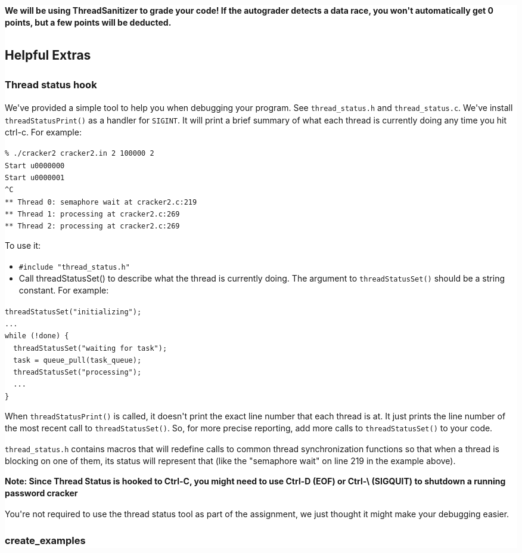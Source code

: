 **We will be using ThreadSanitizer to grade your code! If the autograder detects a data race, you won't automatically get 0 points, but a few points will be deducted.**

## Helpful Extras

### Thread status hook

We've provided a simple tool to help you when debugging your program. See `thread_status.h` and `thread_status.c`. We've install `threadStatusPrint()` as a handler for `SIGINT`.
It will print a brief summary of what each thread is currently doing any time you hit ctrl-c.
For example:

```
% ./cracker2 cracker2.in 2 100000 2
Start u0000000
Start u0000001
^C
** Thread 0: semaphore wait at cracker2.c:219
** Thread 1: processing at cracker2.c:269
** Thread 2: processing at cracker2.c:269
```

To use it:

* `#include "thread_status.h"`
* Call threadStatusSet() to describe what the thread is currently doing. The argument to `threadStatusSet()` should be a string constant. For example:

```
threadStatusSet("initializing");
...
while (!done) {
  threadStatusSet("waiting for task");
  task = queue_pull(task_queue);
  threadStatusSet("processing");
  ...
}
```

When `threadStatusPrint()` is called, it doesn't print the exact line number that each thread is at. It just prints the line number of the most recent call to `threadStatusSet()`. So, for more precise reporting, add more calls to `threadStatusSet()` to your code.

`thread_status.h` contains macros that will redefine calls to common thread synchronization functions so that when a thread is blocking on one of them, its status will represent that (like the "semaphore wait" on line 219 in the example above).

**Note: Since Thread Status is hooked to Ctrl-C, you might need to use Ctrl-D (EOF) or Ctrl-\ (SIGQUIT) to shutdown a running password cracker**

You're not required to use the thread status tool as part of the assignment, we just thought it might make your debugging easier.


### create_examples
